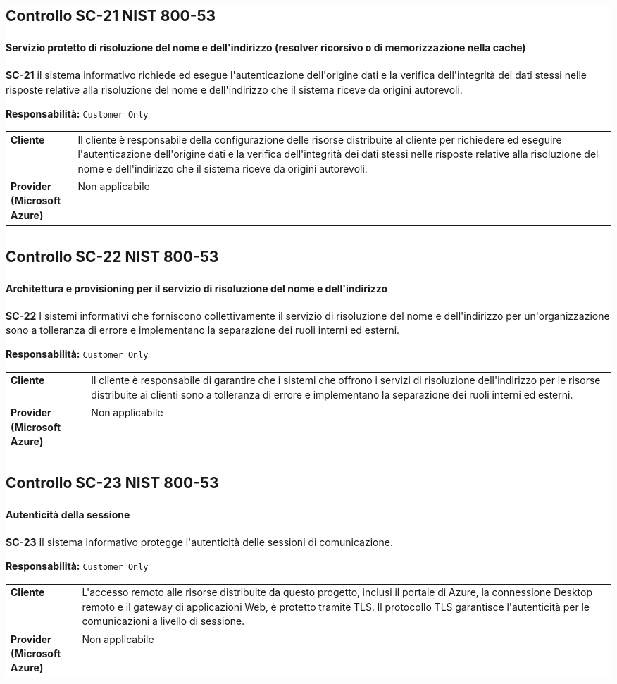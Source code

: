 
 ## <a name="nist-800-53-control-sc-21"></a>Controllo SC-21 NIST 800-53

#### <a name="secure-name--address-resolution-service-recursive-or-caching-resolver"></a>Servizio protetto di risoluzione del nome e dell'indirizzo (resolver ricorsivo o di memorizzazione nella cache)

**SC-21** il sistema informativo richiede ed esegue l'autenticazione dell'origine dati e la verifica dell'integrità dei dati stessi nelle risposte relative alla risoluzione del nome e dell'indirizzo che il sistema riceve da origini autorevoli.

**Responsabilità:** `Customer Only`

|||
|---|---|
| **Cliente** | Il cliente è responsabile della configurazione delle risorse distribuite al cliente per richiedere ed eseguire l'autenticazione dell'origine dati e la verifica dell'integrità dei dati stessi nelle risposte relative alla risoluzione del nome e dell'indirizzo che il sistema riceve da origini autorevoli. |
| **Provider (Microsoft Azure)** | Non applicabile |


 ## <a name="nist-800-53-control-sc-22"></a>Controllo SC-22 NIST 800-53

#### <a name="architecture-and-provisioning-for-name--address-resolution-service"></a>Architettura e provisioning per il servizio di risoluzione del nome e dell'indirizzo

**SC-22** I sistemi informativi che forniscono collettivamente il servizio di risoluzione del nome e dell'indirizzo per un'organizzazione sono a tolleranza di errore e implementano la separazione dei ruoli interni ed esterni.

**Responsabilità:** `Customer Only`

|||
|---|---|
| **Cliente** | Il cliente è responsabile di garantire che i sistemi che offrono i servizi di risoluzione dell'indirizzo per le risorse distribuite ai clienti sono a tolleranza di errore e implementano la separazione dei ruoli interni ed esterni. |
| **Provider (Microsoft Azure)** | Non applicabile |


 ## <a name="nist-800-53-control-sc-23"></a>Controllo SC-23 NIST 800-53

#### <a name="session-authenticity"></a>Autenticità della sessione

**SC-23** Il sistema informativo protegge l'autenticità delle sessioni di comunicazione.

**Responsabilità:** `Customer Only`

|||
|---|---|
| **Cliente** | L'accesso remoto alle risorse distribuite da questo progetto, inclusi il portale di Azure, la connessione Desktop remoto e il gateway di applicazioni Web, è protetto tramite TLS. Il protocollo TLS garantisce l'autenticità per le comunicazioni a livello di sessione. |
| **Provider (Microsoft Azure)** | Non applicabile |
